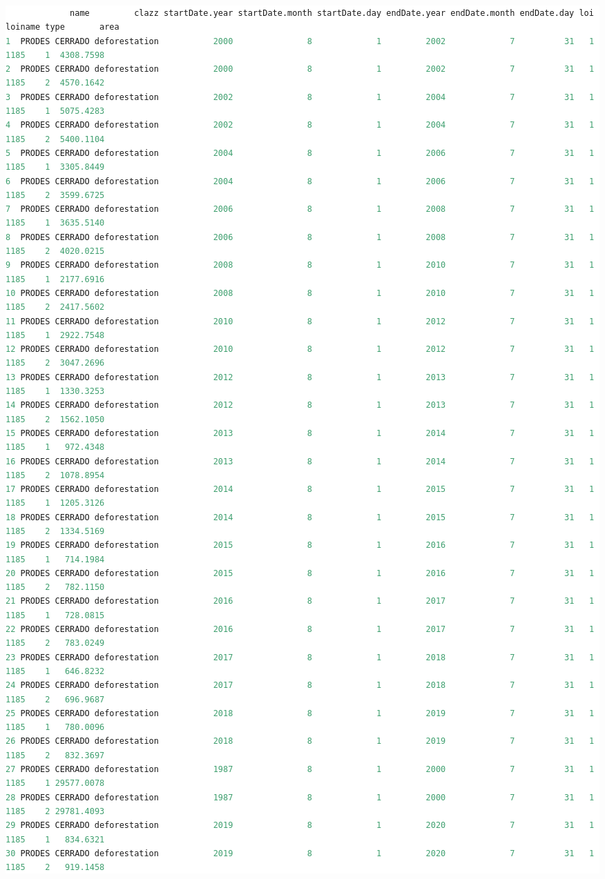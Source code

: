 ```r
             name         clazz startDate.year startDate.month startDate.day endDate.year endDate.month endDate.day loi loiname type       area
1  PRODES CERRADO deforestation           2000               8             1         2002             7          31   1    1185    1  4308.7598
2  PRODES CERRADO deforestation           2000               8             1         2002             7          31   1    1185    2  4570.1642
3  PRODES CERRADO deforestation           2002               8             1         2004             7          31   1    1185    1  5075.4283
4  PRODES CERRADO deforestation           2002               8             1         2004             7          31   1    1185    2  5400.1104
5  PRODES CERRADO deforestation           2004               8             1         2006             7          31   1    1185    1  3305.8449
6  PRODES CERRADO deforestation           2004               8             1         2006             7          31   1    1185    2  3599.6725
7  PRODES CERRADO deforestation           2006               8             1         2008             7          31   1    1185    1  3635.5140
8  PRODES CERRADO deforestation           2006               8             1         2008             7          31   1    1185    2  4020.0215
9  PRODES CERRADO deforestation           2008               8             1         2010             7          31   1    1185    1  2177.6916
10 PRODES CERRADO deforestation           2008               8             1         2010             7          31   1    1185    2  2417.5602
11 PRODES CERRADO deforestation           2010               8             1         2012             7          31   1    1185    1  2922.7548
12 PRODES CERRADO deforestation           2010               8             1         2012             7          31   1    1185    2  3047.2696
13 PRODES CERRADO deforestation           2012               8             1         2013             7          31   1    1185    1  1330.3253
14 PRODES CERRADO deforestation           2012               8             1         2013             7          31   1    1185    2  1562.1050
15 PRODES CERRADO deforestation           2013               8             1         2014             7          31   1    1185    1   972.4348
16 PRODES CERRADO deforestation           2013               8             1         2014             7          31   1    1185    2  1078.8954
17 PRODES CERRADO deforestation           2014               8             1         2015             7          31   1    1185    1  1205.3126
18 PRODES CERRADO deforestation           2014               8             1         2015             7          31   1    1185    2  1334.5169
19 PRODES CERRADO deforestation           2015               8             1         2016             7          31   1    1185    1   714.1984
20 PRODES CERRADO deforestation           2015               8             1         2016             7          31   1    1185    2   782.1150
21 PRODES CERRADO deforestation           2016               8             1         2017             7          31   1    1185    1   728.0815
22 PRODES CERRADO deforestation           2016               8             1         2017             7          31   1    1185    2   783.0249
23 PRODES CERRADO deforestation           2017               8             1         2018             7          31   1    1185    1   646.8232
24 PRODES CERRADO deforestation           2017               8             1         2018             7          31   1    1185    2   696.9687
25 PRODES CERRADO deforestation           2018               8             1         2019             7          31   1    1185    1   780.0096
26 PRODES CERRADO deforestation           2018               8             1         2019             7          31   1    1185    2   832.3697
27 PRODES CERRADO deforestation           1987               8             1         2000             7          31   1    1185    1 29577.0078
28 PRODES CERRADO deforestation           1987               8             1         2000             7          31   1    1185    2 29781.4093
29 PRODES CERRADO deforestation           2019               8             1         2020             7          31   1    1185    1   834.6321
30 PRODES CERRADO deforestation           2019               8             1         2020             7          31   1    1185    2   919.1458
```
